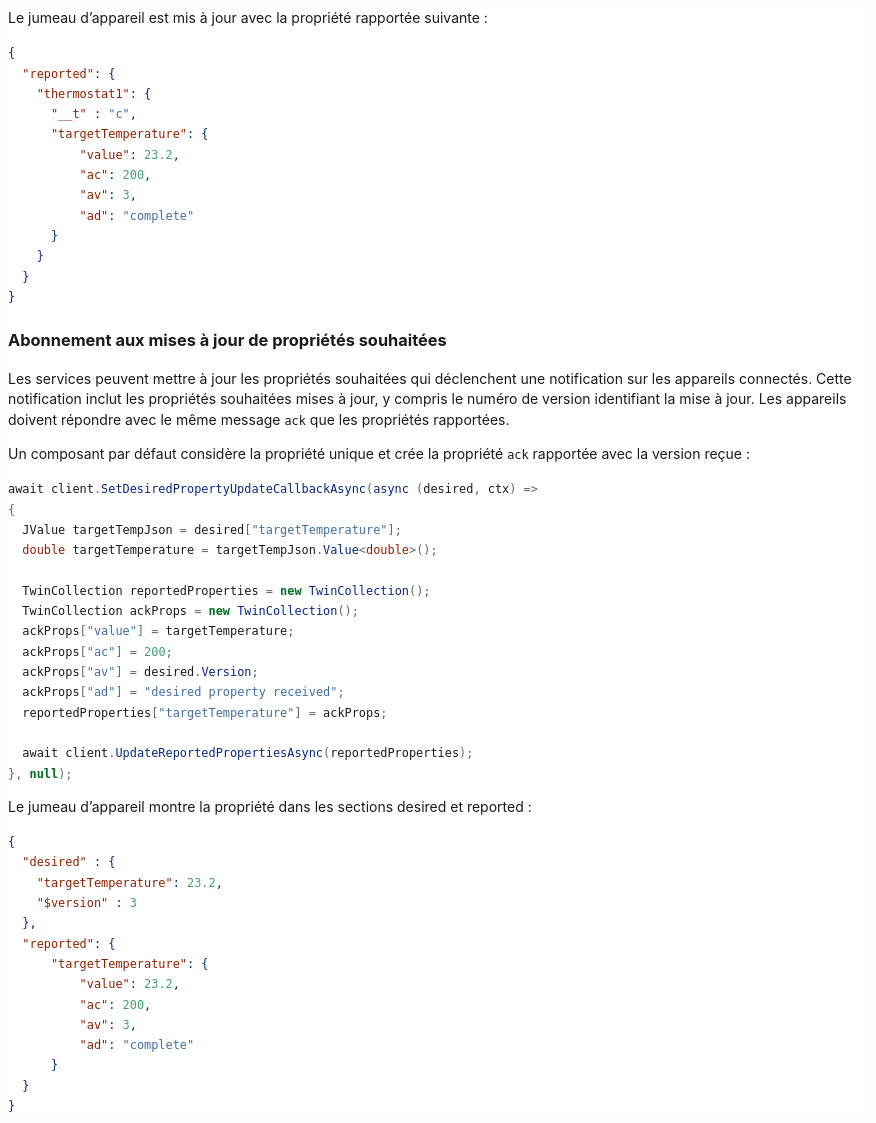 Le jumeau d’appareil est mis à jour avec la propriété rapportée suivante :

```json
{
  "reported": {
    "thermostat1": {
      "__t" : "c",
      "targetTemperature": {
          "value": 23.2,
          "ac": 200,
          "av": 3,
          "ad": "complete"
      }
    }
  }
}
```

### <a name="subscribe-to-desired-property-updates"></a>Abonnement aux mises à jour de propriétés souhaitées

Les services peuvent mettre à jour les propriétés souhaitées qui déclenchent une notification sur les appareils connectés. Cette notification inclut les propriétés souhaitées mises à jour, y compris le numéro de version identifiant la mise à jour. Les appareils doivent répondre avec le même message `ack` que les propriétés rapportées.

Un composant par défaut considère la propriété unique et crée la propriété `ack` rapportée avec la version reçue :

```csharp
await client.SetDesiredPropertyUpdateCallbackAsync(async (desired, ctx) => 
{
  JValue targetTempJson = desired["targetTemperature"];
  double targetTemperature = targetTempJson.Value<double>();

  TwinCollection reportedProperties = new TwinCollection();
  TwinCollection ackProps = new TwinCollection();
  ackProps["value"] = targetTemperature;
  ackProps["ac"] = 200;
  ackProps["av"] = desired.Version; 
  ackProps["ad"] = "desired property received";
  reportedProperties["targetTemperature"] = ackProps;

  await client.UpdateReportedPropertiesAsync(reportedProperties);
}, null);
```

Le jumeau d’appareil montre la propriété dans les sections desired et reported :

```json
{
  "desired" : {
    "targetTemperature": 23.2,
    "$version" : 3
  },
  "reported": {
      "targetTemperature": {
          "value": 23.2,
          "ac": 200,
          "av": 3,
          "ad": "complete"
      }
  }
}
```

